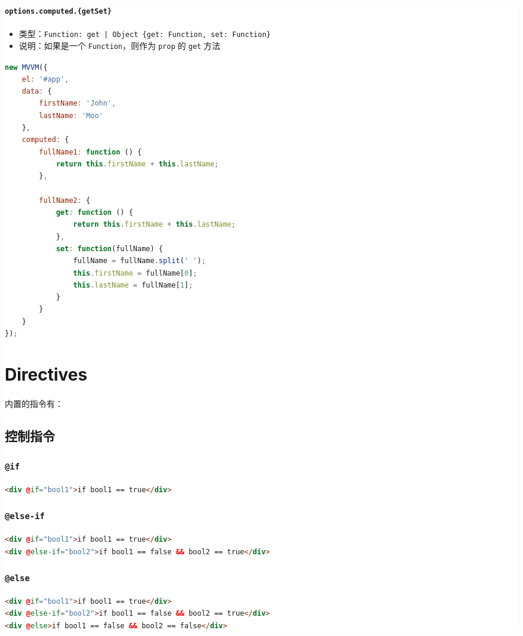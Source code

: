 #### `options.computed.{getSet}`
- 类型：`Function: get | Object {get: Function, set: Function}`
- 说明：如果是一个 `Function`，则作为 `prop` 的 `get` 方法

```js
new MVVM({
    el: '#app',
    data: {
        firstName: 'John',
        lastName: 'Moo'
    },
    computed: {
        fullName1: function () {
            return this.firstName + this.lastName;
        },
        
        fullName2: {
            get: function () {
                return this.firstName + this.lastName;
            },
            set: function(fullName) {
                fullName = fullName.split(' ');
                this.firstName = fullName[0];
                this.lastName = fullName[1];
            }
        }
    }
});
```

# Directives
内置的指令有：

## 控制指令
### `@if`
```html
<div @if="bool1">if bool1 == true</div>
```

### `@else-if`
```html
<div @if="bool1">if bool1 == true</div>
<div @else-if="bool2">if bool1 == false && bool2 == true</div>
```

### `@else`
```html
<div @if="bool1">if bool1 == true</div>
<div @else-if="bool2">if bool1 == false && bool2 == true</div>
<div @else>if bool1 == false && bool2 == false</div>
```
